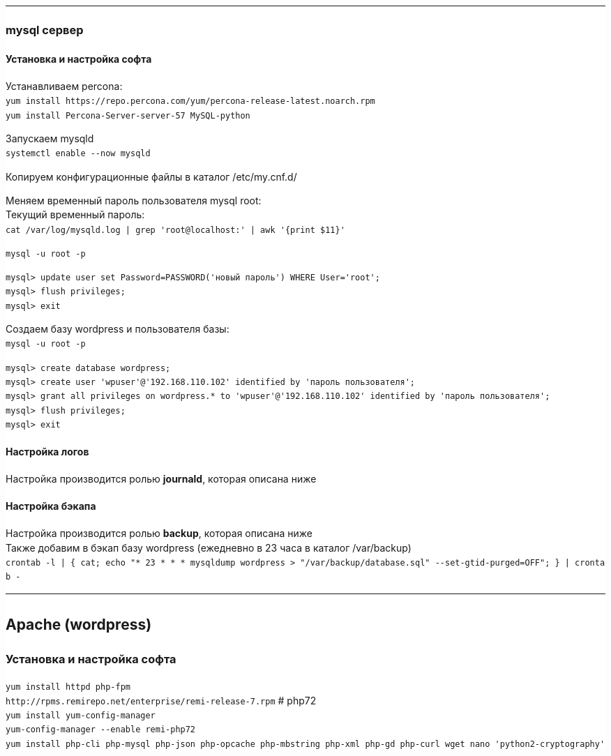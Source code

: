 * * *

### mysql сервер

#### Установка и настройка софта

Устанавливаем percona:  
`yum install https://repo.percona.com/yum/percona-release-latest.noarch.rpm`  
`yum install Percona-Server-server-57 MySQL-python`  

Запускаем mysqld  
`systemctl enable --now mysqld`  

Копируем конфигурационные файлы в каталог /etc/my.cnf.d/  

Меняем временный пароль пользователя mysql root:  
Текущий временный пароль:  
`cat /var/log/mysqld.log | grep 'root@localhost:' | awk '{print $11}'`  

`mysql -u root -p`  

    mysql> update user set Password=PASSWORD('новый пароль') WHERE User='root';
    mysql> flush privileges;
    mysql> exit

Создаем базу wordpress и пользователя базы:  
`mysql -u root -p`

    mysql> create database wordpress;
    mysql> create user 'wpuser'@'192.168.110.102' identified by 'пароль пользователя';
    mysql> grant all privileges on wordpress.* to 'wpuser'@'192.168.110.102' identified by 'пароль пользователя';
    mysql> flush privileges;
    mysql> exit

#### Настройка логов

Настройка производится ролью **journald**, которая описана ниже

#### Настройка бэкапа

Настройка производится ролью **backup**, которая описана ниже  
Также добавим в бэкап базу wordpress (ежедневно в 23 часа в каталог /var/backup)  
`crontab -l | { cat; echo "* 23 * * * mysqldump wordpress > "/var/backup/database.sql" --set-gtid-purged=OFF"; } | crontab -`

* * *

## Apache (wordpress)

### Установка и настройка софта

`yum install httpd php-fpm`  
`http://rpms.remirepo.net/enterprise/remi-release-7.rpm` # php72  
`yum install yum-config-manager`  
`yum-config-manager --enable remi-php72`  
`yum install php-cli php-mysql php-json php-opcache php-mbstring php-xml php-gd php-curl wget nano 'python2-cryptography'`  
